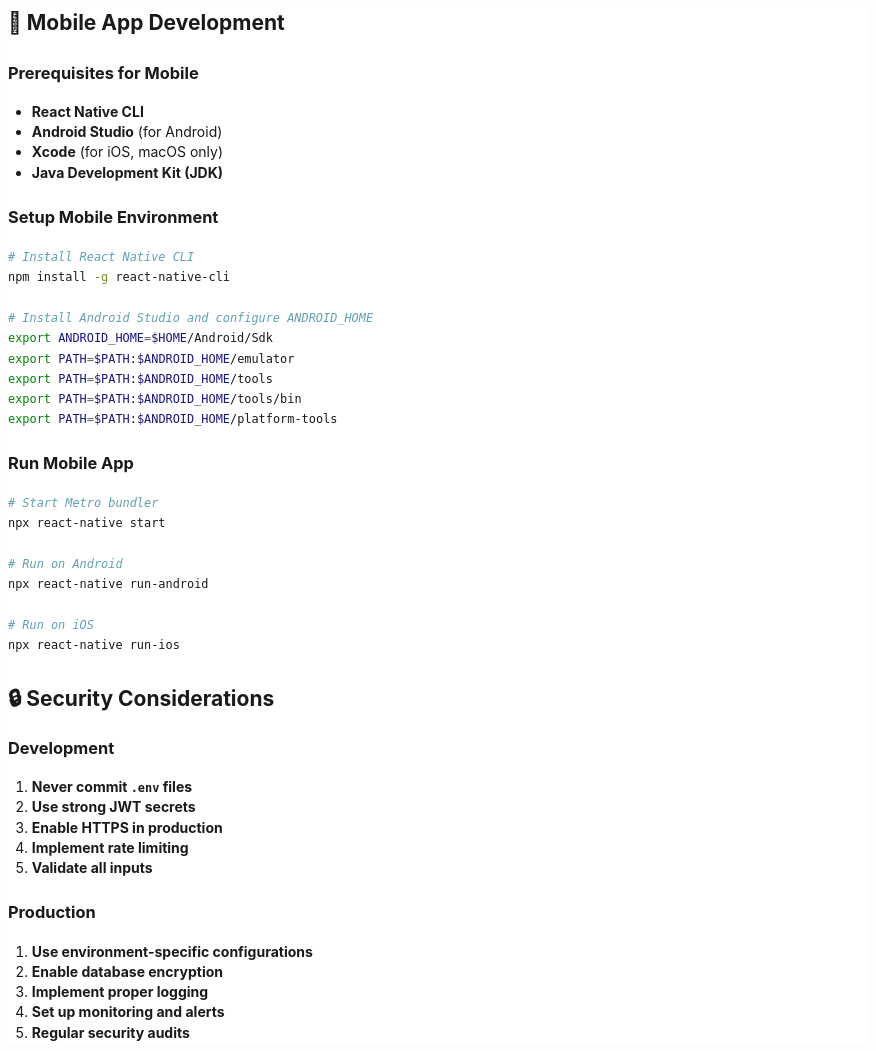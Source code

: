 ## 📱 Mobile App Development

### Prerequisites for Mobile

- **React Native CLI**
- **Android Studio** (for Android)
- **Xcode** (for iOS, macOS only)
- **Java Development Kit (JDK)**

### Setup Mobile Environment

```bash
# Install React Native CLI
npm install -g react-native-cli

# Install Android Studio and configure ANDROID_HOME
export ANDROID_HOME=$HOME/Android/Sdk
export PATH=$PATH:$ANDROID_HOME/emulator
export PATH=$PATH:$ANDROID_HOME/tools
export PATH=$PATH:$ANDROID_HOME/tools/bin
export PATH=$PATH:$ANDROID_HOME/platform-tools
```

### Run Mobile App

```bash
# Start Metro bundler
npx react-native start

# Run on Android
npx react-native run-android

# Run on iOS
npx react-native run-ios
```

## 🔒 Security Considerations

### Development

1. **Never commit `.env` files**
2. **Use strong JWT secrets**
3. **Enable HTTPS in production**
4. **Implement rate limiting**
5. **Validate all inputs**

### Production

1. **Use environment-specific configurations**
2. **Enable database encryption**
3. **Implement proper logging**
4. **Set up monitoring and alerts**
5. **Regular security audits**
